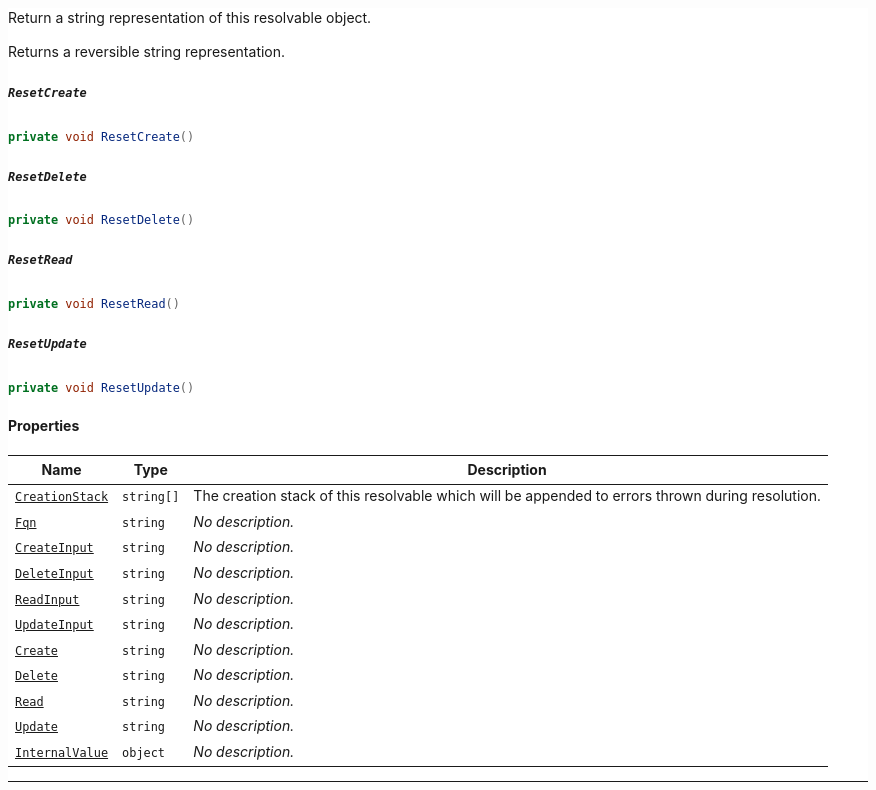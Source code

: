 Return a string representation of this resolvable object.

Returns a reversible string representation.

##### `ResetCreate` <a name="ResetCreate" id="@cdktf/provider-azurerm.advancedThreatProtection.AdvancedThreatProtectionTimeoutsOutputReference.resetCreate"></a>

```csharp
private void ResetCreate()
```

##### `ResetDelete` <a name="ResetDelete" id="@cdktf/provider-azurerm.advancedThreatProtection.AdvancedThreatProtectionTimeoutsOutputReference.resetDelete"></a>

```csharp
private void ResetDelete()
```

##### `ResetRead` <a name="ResetRead" id="@cdktf/provider-azurerm.advancedThreatProtection.AdvancedThreatProtectionTimeoutsOutputReference.resetRead"></a>

```csharp
private void ResetRead()
```

##### `ResetUpdate` <a name="ResetUpdate" id="@cdktf/provider-azurerm.advancedThreatProtection.AdvancedThreatProtectionTimeoutsOutputReference.resetUpdate"></a>

```csharp
private void ResetUpdate()
```


#### Properties <a name="Properties" id="Properties"></a>

| **Name** | **Type** | **Description** |
| --- | --- | --- |
| <code><a href="#@cdktf/provider-azurerm.advancedThreatProtection.AdvancedThreatProtectionTimeoutsOutputReference.property.creationStack">CreationStack</a></code> | <code>string[]</code> | The creation stack of this resolvable which will be appended to errors thrown during resolution. |
| <code><a href="#@cdktf/provider-azurerm.advancedThreatProtection.AdvancedThreatProtectionTimeoutsOutputReference.property.fqn">Fqn</a></code> | <code>string</code> | *No description.* |
| <code><a href="#@cdktf/provider-azurerm.advancedThreatProtection.AdvancedThreatProtectionTimeoutsOutputReference.property.createInput">CreateInput</a></code> | <code>string</code> | *No description.* |
| <code><a href="#@cdktf/provider-azurerm.advancedThreatProtection.AdvancedThreatProtectionTimeoutsOutputReference.property.deleteInput">DeleteInput</a></code> | <code>string</code> | *No description.* |
| <code><a href="#@cdktf/provider-azurerm.advancedThreatProtection.AdvancedThreatProtectionTimeoutsOutputReference.property.readInput">ReadInput</a></code> | <code>string</code> | *No description.* |
| <code><a href="#@cdktf/provider-azurerm.advancedThreatProtection.AdvancedThreatProtectionTimeoutsOutputReference.property.updateInput">UpdateInput</a></code> | <code>string</code> | *No description.* |
| <code><a href="#@cdktf/provider-azurerm.advancedThreatProtection.AdvancedThreatProtectionTimeoutsOutputReference.property.create">Create</a></code> | <code>string</code> | *No description.* |
| <code><a href="#@cdktf/provider-azurerm.advancedThreatProtection.AdvancedThreatProtectionTimeoutsOutputReference.property.delete">Delete</a></code> | <code>string</code> | *No description.* |
| <code><a href="#@cdktf/provider-azurerm.advancedThreatProtection.AdvancedThreatProtectionTimeoutsOutputReference.property.read">Read</a></code> | <code>string</code> | *No description.* |
| <code><a href="#@cdktf/provider-azurerm.advancedThreatProtection.AdvancedThreatProtectionTimeoutsOutputReference.property.update">Update</a></code> | <code>string</code> | *No description.* |
| <code><a href="#@cdktf/provider-azurerm.advancedThreatProtection.AdvancedThreatProtectionTimeoutsOutputReference.property.internalValue">InternalValue</a></code> | <code>object</code> | *No description.* |

---